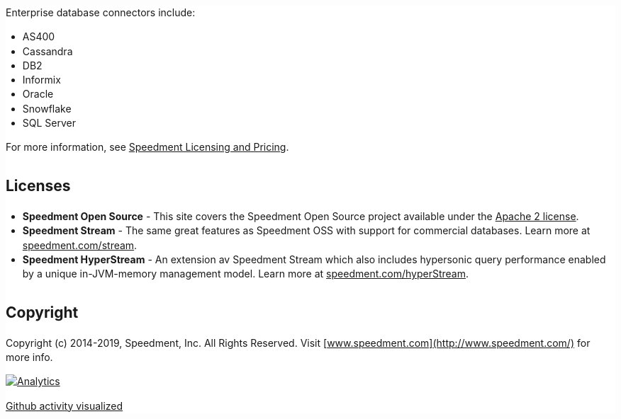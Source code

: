Enterprise database connectors include: 
* AS400
* Cassandra
* DB2
* Informix
* Oracle
* Snowflake
* SQL Server

For more information, see [Speedment Licensing and Pricing](https://speedment.com/pricing/). 

## Licenses
* **Speedment Open Source** - This site covers the Speedment Open Source project available under the 
[Apache 2 license](http://www.apache.org/licenses/LICENSE-2.0). 
* **Speedment Stream** - The same great features as Speedment OSS with support for commercial databases. Learn more at [speedment.com/stream](http://speedment.com/stream).
* **Speedment HyperStream** - An extension av Speedment Stream which also includes hypersonic query performance enabled by a unique in-JVM-memory management model. Learn more at [speedment.com/hyperStream](http://speedment.com/hyperstream).

## Copyright

Copyright (c) 2014-2019, Speedment, Inc. All Rights Reserved.
Visit [www.speedment.com](http://www.speedment.com/) for more info.

[![Analytics](https://ga-beacon.appspot.com/UA-64937309-1/speedment/main)](https://github.com/igrigorik/ga-beacon)

[Github activity visualized](https://www.youtube.com/watch?v=Rmc_3lLZQpM)
